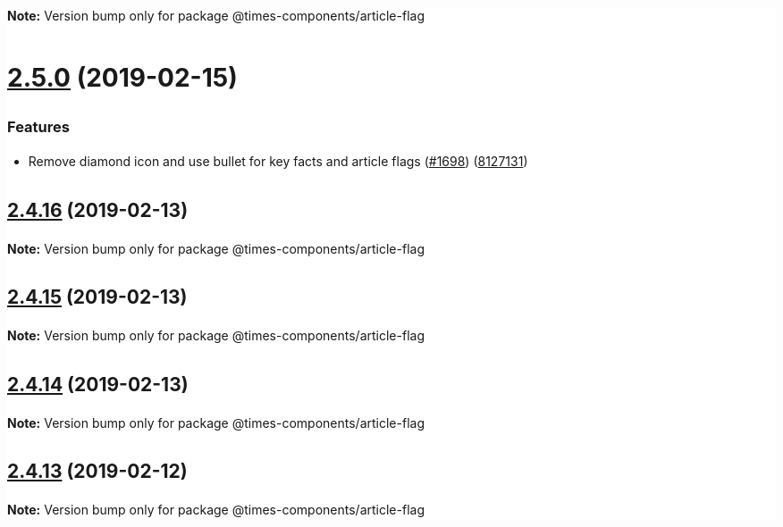 **Note:** Version bump only for package @times-components/article-flag





# [2.5.0](https://github.com/newsuk/times-components/compare/@times-components/article-flag@2.4.16...@times-components/article-flag@2.5.0) (2019-02-15)


### Features

* Remove diamond icon and use bullet for key facts and article flags ([#1698](https://github.com/newsuk/times-components/issues/1698)) ([8127131](https://github.com/newsuk/times-components/commit/8127131))





## [2.4.16](https://github.com/newsuk/times-components/compare/@times-components/article-flag@2.4.15...@times-components/article-flag@2.4.16) (2019-02-13)

**Note:** Version bump only for package @times-components/article-flag





## [2.4.15](https://github.com/newsuk/times-components/compare/@times-components/article-flag@2.4.14...@times-components/article-flag@2.4.15) (2019-02-13)

**Note:** Version bump only for package @times-components/article-flag





## [2.4.14](https://github.com/newsuk/times-components/compare/@times-components/article-flag@2.4.13...@times-components/article-flag@2.4.14) (2019-02-13)

**Note:** Version bump only for package @times-components/article-flag





## [2.4.13](https://github.com/newsuk/times-components/compare/@times-components/article-flag@2.4.12...@times-components/article-flag@2.4.13) (2019-02-12)

**Note:** Version bump only for package @times-components/article-flag




